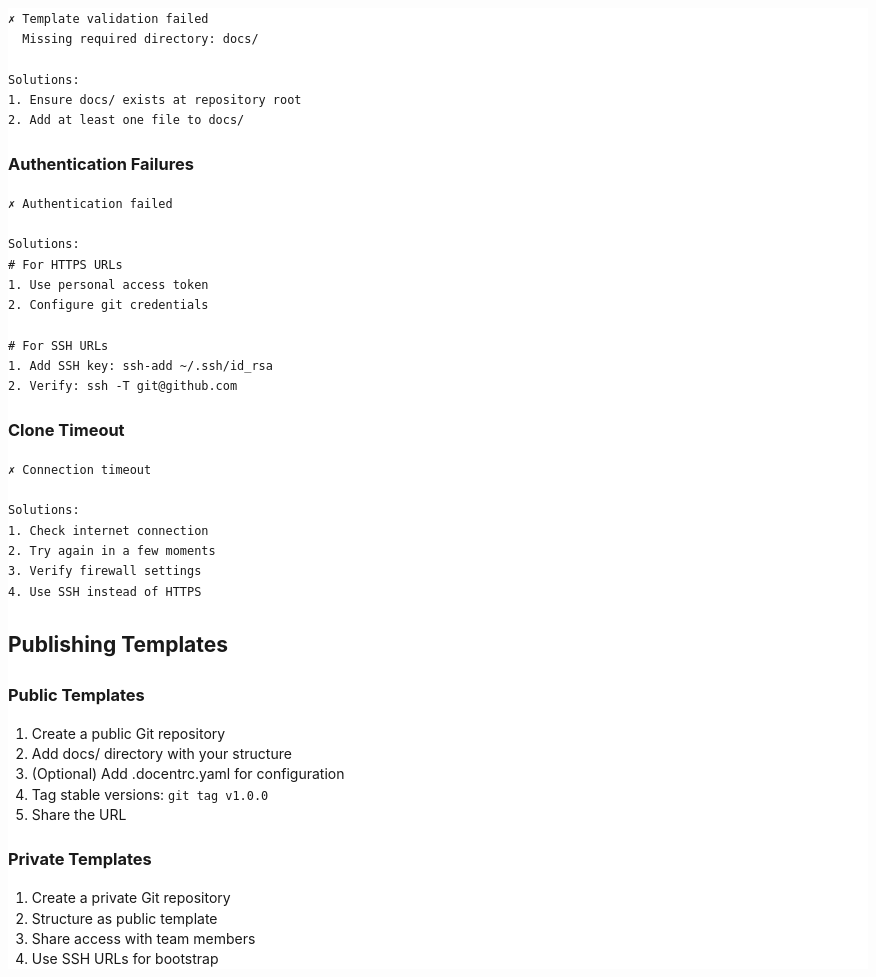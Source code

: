 ```
✗ Template validation failed
  Missing required directory: docs/

Solutions:
1. Ensure docs/ exists at repository root
2. Add at least one file to docs/
```

### Authentication Failures

```
✗ Authentication failed

Solutions:
# For HTTPS URLs
1. Use personal access token
2. Configure git credentials

# For SSH URLs
1. Add SSH key: ssh-add ~/.ssh/id_rsa
2. Verify: ssh -T git@github.com
```

### Clone Timeout

```
✗ Connection timeout

Solutions:
1. Check internet connection
2. Try again in a few moments
3. Verify firewall settings
4. Use SSH instead of HTTPS
```

## Publishing Templates

### Public Templates

1. Create a public Git repository
2. Add docs/ directory with your structure
3. (Optional) Add .docentrc.yaml for configuration
4. Tag stable versions: `git tag v1.0.0`
5. Share the URL

### Private Templates

1. Create a private Git repository
2. Structure as public template
3. Share access with team members
4. Use SSH URLs for bootstrap

